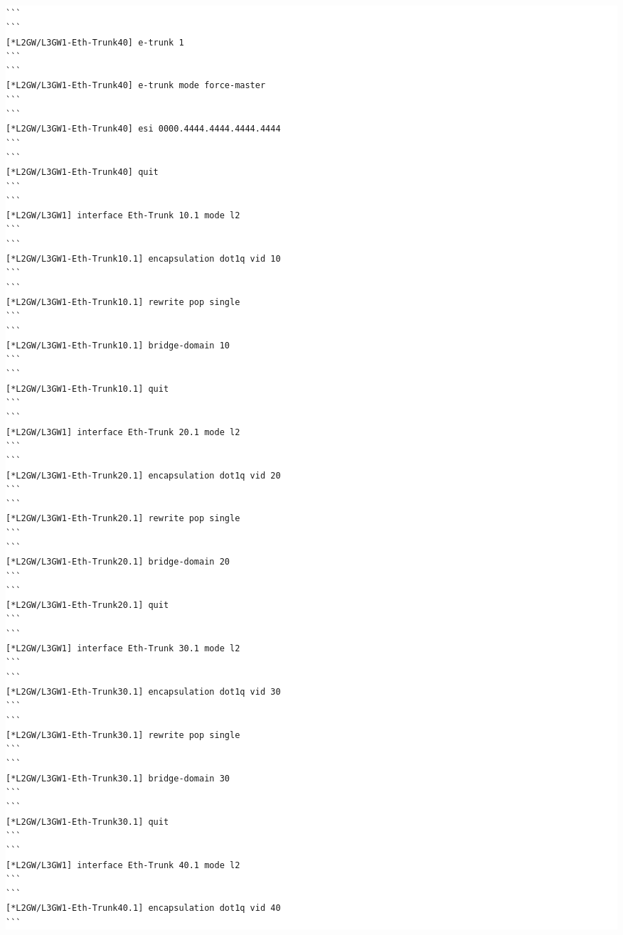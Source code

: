     ```
    ```
    [*L2GW/L3GW1-Eth-Trunk40] e-trunk 1
    ```
    ```
    [*L2GW/L3GW1-Eth-Trunk40] e-trunk mode force-master
    ```
    ```
    [*L2GW/L3GW1-Eth-Trunk40] esi 0000.4444.4444.4444.4444
    ```
    ```
    [*L2GW/L3GW1-Eth-Trunk40] quit
    ```
    ```
    [*L2GW/L3GW1] interface Eth-Trunk 10.1 mode l2
    ```
    ```
    [*L2GW/L3GW1-Eth-Trunk10.1] encapsulation dot1q vid 10
    ```
    ```
    [*L2GW/L3GW1-Eth-Trunk10.1] rewrite pop single
    ```
    ```
    [*L2GW/L3GW1-Eth-Trunk10.1] bridge-domain 10
    ```
    ```
    [*L2GW/L3GW1-Eth-Trunk10.1] quit
    ```
    ```
    [*L2GW/L3GW1] interface Eth-Trunk 20.1 mode l2
    ```
    ```
    [*L2GW/L3GW1-Eth-Trunk20.1] encapsulation dot1q vid 20
    ```
    ```
    [*L2GW/L3GW1-Eth-Trunk20.1] rewrite pop single
    ```
    ```
    [*L2GW/L3GW1-Eth-Trunk20.1] bridge-domain 20
    ```
    ```
    [*L2GW/L3GW1-Eth-Trunk20.1] quit
    ```
    ```
    [*L2GW/L3GW1] interface Eth-Trunk 30.1 mode l2
    ```
    ```
    [*L2GW/L3GW1-Eth-Trunk30.1] encapsulation dot1q vid 30
    ```
    ```
    [*L2GW/L3GW1-Eth-Trunk30.1] rewrite pop single
    ```
    ```
    [*L2GW/L3GW1-Eth-Trunk30.1] bridge-domain 30
    ```
    ```
    [*L2GW/L3GW1-Eth-Trunk30.1] quit
    ```
    ```
    [*L2GW/L3GW1] interface Eth-Trunk 40.1 mode l2
    ```
    ```
    [*L2GW/L3GW1-Eth-Trunk40.1] encapsulation dot1q vid 40
    ```
